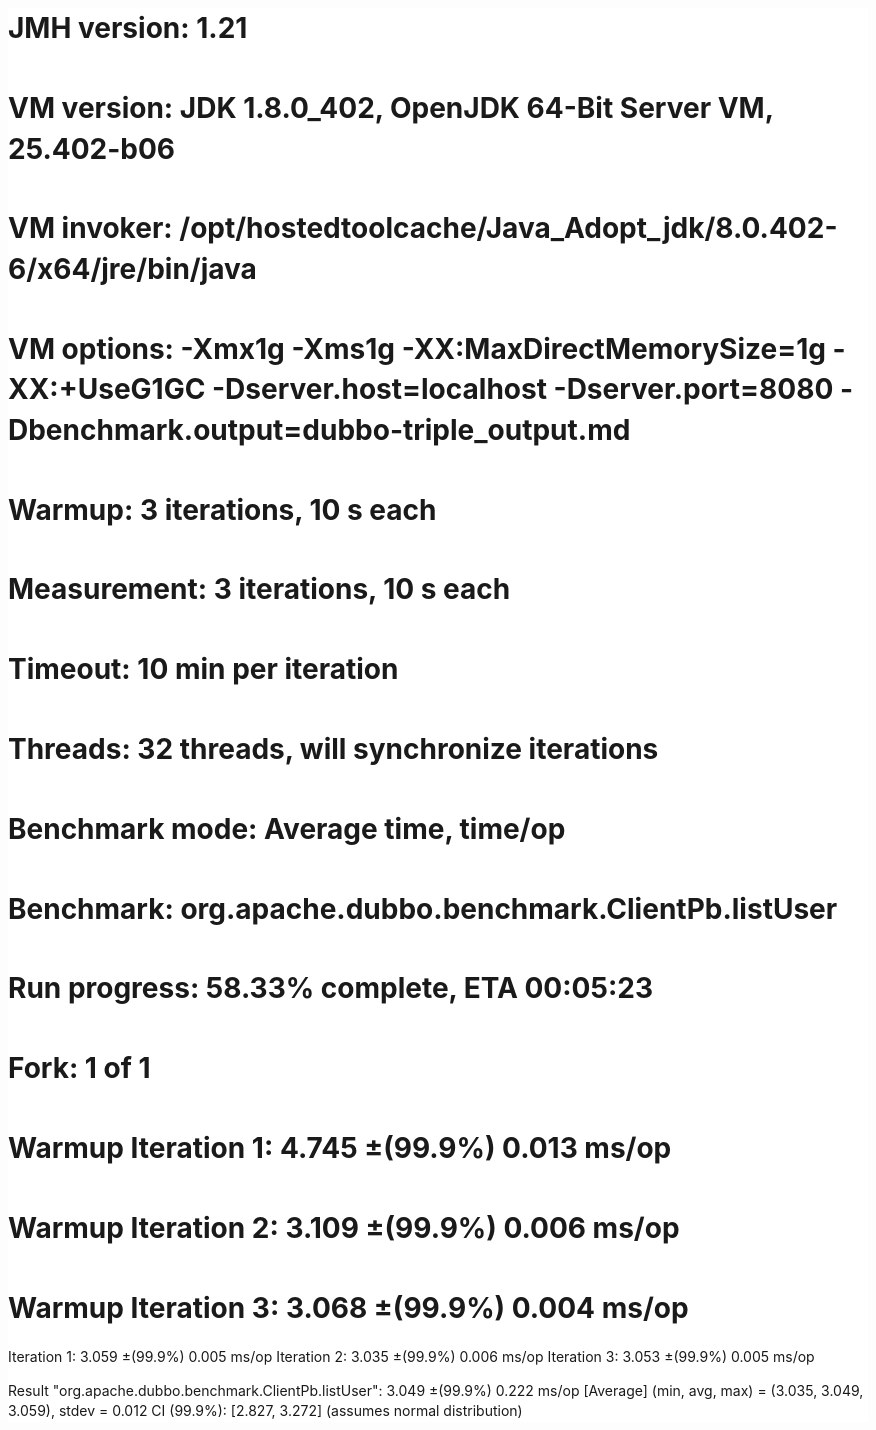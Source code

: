 
# JMH version: 1.21
# VM version: JDK 1.8.0_402, OpenJDK 64-Bit Server VM, 25.402-b06
# VM invoker: /opt/hostedtoolcache/Java_Adopt_jdk/8.0.402-6/x64/jre/bin/java
# VM options: -Xmx1g -Xms1g -XX:MaxDirectMemorySize=1g -XX:+UseG1GC -Dserver.host=localhost -Dserver.port=8080 -Dbenchmark.output=dubbo-triple_output.md
# Warmup: 3 iterations, 10 s each
# Measurement: 3 iterations, 10 s each
# Timeout: 10 min per iteration
# Threads: 32 threads, will synchronize iterations
# Benchmark mode: Average time, time/op
# Benchmark: org.apache.dubbo.benchmark.ClientPb.listUser

# Run progress: 58.33% complete, ETA 00:05:23
# Fork: 1 of 1
# Warmup Iteration   1: 4.745 ±(99.9%) 0.013 ms/op
# Warmup Iteration   2: 3.109 ±(99.9%) 0.006 ms/op
# Warmup Iteration   3: 3.068 ±(99.9%) 0.004 ms/op
Iteration   1: 3.059 ±(99.9%) 0.005 ms/op
Iteration   2: 3.035 ±(99.9%) 0.006 ms/op
Iteration   3: 3.053 ±(99.9%) 0.005 ms/op


Result "org.apache.dubbo.benchmark.ClientPb.listUser":
  3.049 ±(99.9%) 0.222 ms/op [Average]
  (min, avg, max) = (3.035, 3.049, 3.059), stdev = 0.012
  CI (99.9%): [2.827, 3.272] (assumes normal distribution)
